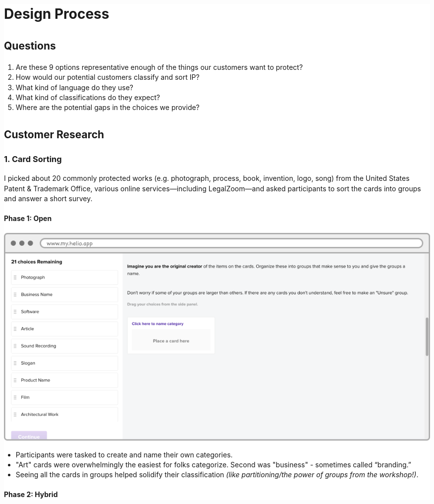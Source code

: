 # Design Process

## Questions
1. Are these 9 options representative enough of the things our customers want to protect?
2. How would our potential customers classify and sort IP?
3. What kind of language do they use?
4. What kind of classifications do they expect?
5. Where are the potential gaps in the choices we provide?

## Customer Research

### 1. Card Sorting

I picked about 20 commonly protected works (e.g. photograph, process, book, invention, logo, song) from the United States Patent & Trademark Office, various online services—including LegalZoom—and asked participants to sort the cards into groups and answer a short survey.

#### Phase 1: Open
![Open Card Sorting](./cs-open.png)
- Participants were tasked to create and name their own categories.
- "Art" cards were overwhelmingly the easiest for folks categorize. Second was "business" - sometimes called “branding.”
- Seeing all the cards in groups helped solidify their classification *(like partitioning/the power of groups from the workshop!)*.

#### Phase 2: Hybrid